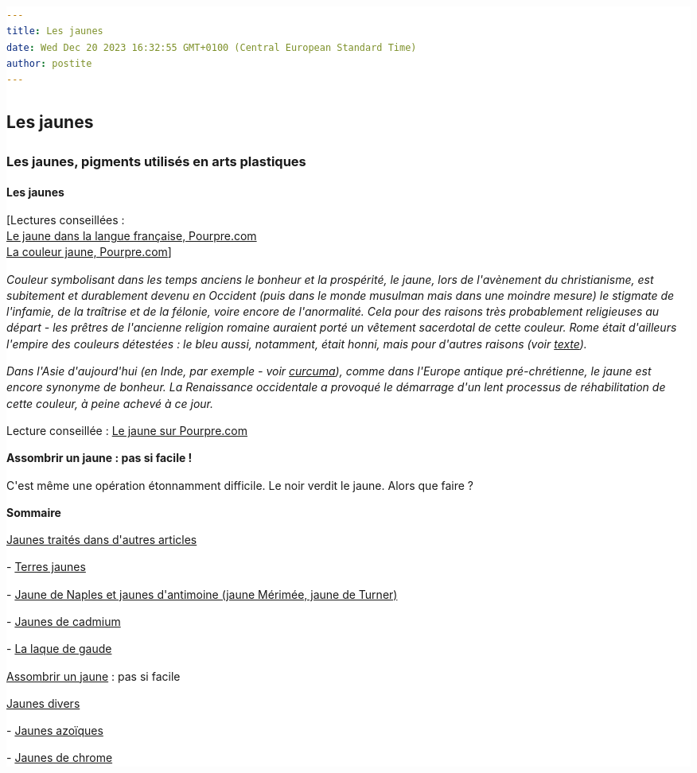 ```yaml
---
title: Les jaunes
date: Wed Dec 20 2023 16:32:55 GMT+0100 (Central European Standard Time)
author: postite
---
```


## Les jaunes
### Les jaunes, pigments utilisés en arts plastiques
 **Les jaunes**

\[Lectures conseillées :  
[Le jaune dans la langue française, Pourpre.com](http://www.pourpre.com/langue/expressions.php#jaune)  
[La couleur jaune, Pourpre.com](http://pourpre.com/chroma/dico.php?typ=fiche&&ent=jaune)\]

_Couleur symbolisant dans les temps anciens le bonheur et la prospérité, le jaune, lors de l'avènement du christianisme, est subitement et durablement devenu en Occident (puis dans le monde musulman mais dans une moindre mesure) le stigmate de l'infamie, de la traîtrise et de la félonie, voire encore de l'anormalité. Cela pour des raisons très probablement religieuses au départ - les prêtres de l'ancienne religion romaine auraient porté un vêtement sacerdotal de cette couleur. Rome était d'ailleurs l'empire des couleurs détestées : le bleu aussi, notamment, était honni, mais pour d'autres raisons (voir [texte](bleusfroids.html#peurromaine))._

_Dans l'Asie d'aujourd'hui (en Inde, par exemple - voir [curcuma](jaunes.html#curcuma)), comme dans l'Europe antique pré-chrétienne, le jaune est encore synonyme de bonheur. La Renaissance occidentale a provoqué le démarrage d'un lent processus de réhabilitation de cette couleur, à peine achevé à ce jour._

Lecture conseillée : [Le jaune sur Pourpre.com](http://pourpre.com/chroma/dico.php?typ=fiche&&ent=jaune)

**Assombrir un jaune : pas si facile !**

C'est même une opération étonnamment difficile. Le noir verdit le jaune. Alors que faire ?

**Sommaire**

[Jaunes traités dans d'autres articles](jaunes.html#jaunestraitesdansdautresarticles)

\- [Terres jaunes](terresjaunes.html)

\- [Jaune de Naples et jaunes d'antimoine (jaune Mérimée, jaune de Turner)](jaunedenaples.html)

\- [Jaunes de cadmium](cadmiumsjaunes.html)

\- [La laque de gaude](laquesanciennes.html#laquedegaude)

[Assombrir un jaune](jaunes.html#assombrirunjaune) : pas si facile

[Jaunes divers](jaunes.html#jaunesdivers)

\- [Jaunes azoïques](jaunes.html#lesjaunesazoiques)

\- [Jaunes de chrome](jaunes.html#lesjaunesdechrome)
